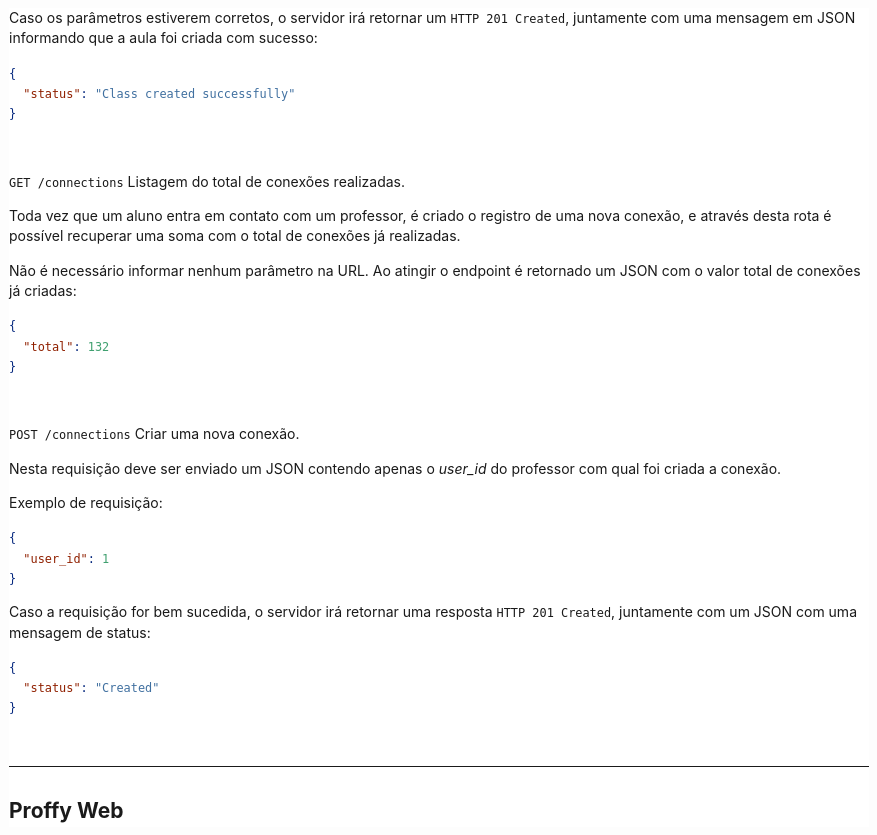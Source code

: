 ```JSON
```

Caso os parâmetros estiverem corretos, o servidor irá retornar um `HTTP 201 Created`, juntamente com uma mensagem em JSON informando que a aula foi criada com sucesso:

```JSON
{
  "status": "Class created successfully"
}
```

<br />

`GET /connections` Listagem do total de conexões realizadas.

Toda vez que um aluno entra em contato com um professor, é criado o registro de uma nova conexão, e através desta rota é possível recuperar uma soma com o total de conexões já realizadas.

Não é necessário informar nenhum parâmetro na URL. Ao atingir o endpoint é retornado um JSON com o valor total de conexões já criadas:

```JSON
{
  "total": 132
}
```

<br />

`POST /connections` Criar uma nova conexão.

Nesta requisição deve ser enviado um JSON contendo apenas o _user_id_ do professor com qual foi criada a conexão.

Exemplo de requisição:

```JSON
{
  "user_id": 1
}
```

Caso a requisição for bem sucedida, o servidor irá retornar uma resposta `HTTP 201 Created`, juntamente com um JSON com uma mensagem de status:

```JSON
{
  "status": "Created"
}
```

<br />

---

## Proffy Web
